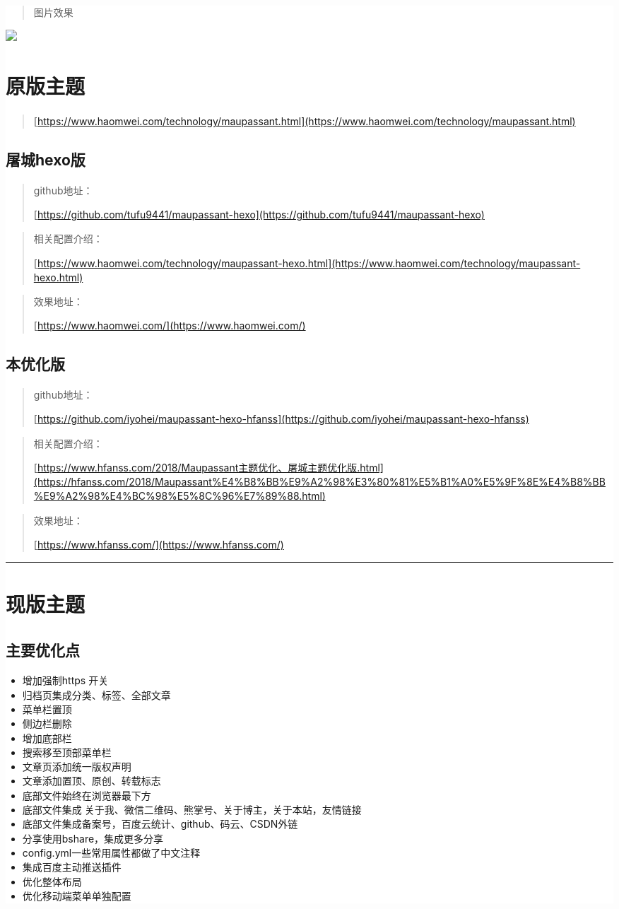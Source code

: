 > 图片效果

![](https://huanfan-1252958858.cos.ap-shanghai.myqcloud.com/2018/08/QQ%E5%9B%BE%E7%89%8720180804130958.jpg)

# 原版主题

> [https://www.haomwei.com/technology/maupassant.html](https://www.haomwei.com/technology/maupassant.html)

## 屠城hexo版
> github地址：
>
> [https://github.com/tufu9441/maupassant-hexo](https://github.com/tufu9441/maupassant-hexo)

> 相关配置介绍：
>
> [https://www.haomwei.com/technology/maupassant-hexo.html](https://www.haomwei.com/technology/maupassant-hexo.html)

> 效果地址：
>
> [https://www.haomwei.com/](https://www.haomwei.com/)

## 本优化版
> github地址：
>
> [https://github.com/iyohei/maupassant-hexo-hfanss](https://github.com/iyohei/maupassant-hexo-hfanss)

> 相关配置介绍：
>
> [https://www.hfanss.com/2018/Maupassant主题优化、屠城主题优化版.html](https://hfanss.com/2018/Maupassant%E4%B8%BB%E9%A2%98%E3%80%81%E5%B1%A0%E5%9F%8E%E4%B8%BB%E9%A2%98%E4%BC%98%E5%8C%96%E7%89%88.html)

> 效果地址：
>
> [https://www.hfanss.com/](https://www.hfanss.com/)

---
# 现版主题
## 主要优化点
- 增加强制https 开关
- 归档页集成分类、标签、全部文章
- 菜单栏置顶
- 侧边栏删除
- 增加底部栏
- 搜索移至顶部菜单栏
- 文章页添加统一版权声明
- 文章添加置顶、原创、转载标志
- 底部文件始终在浏览器最下方
- 底部文件集成 关于我、微信二维码、熊掌号、关于博主，关于本站，友情链接
- 底部文件集成备案号，百度云统计、github、码云、CSDN外链
- 分享使用bshare，集成更多分享
- config.yml一些常用属性都做了中文注释
- 集成百度主动推送插件
- 优化整体布局
- 优化移动端菜单单独配置
